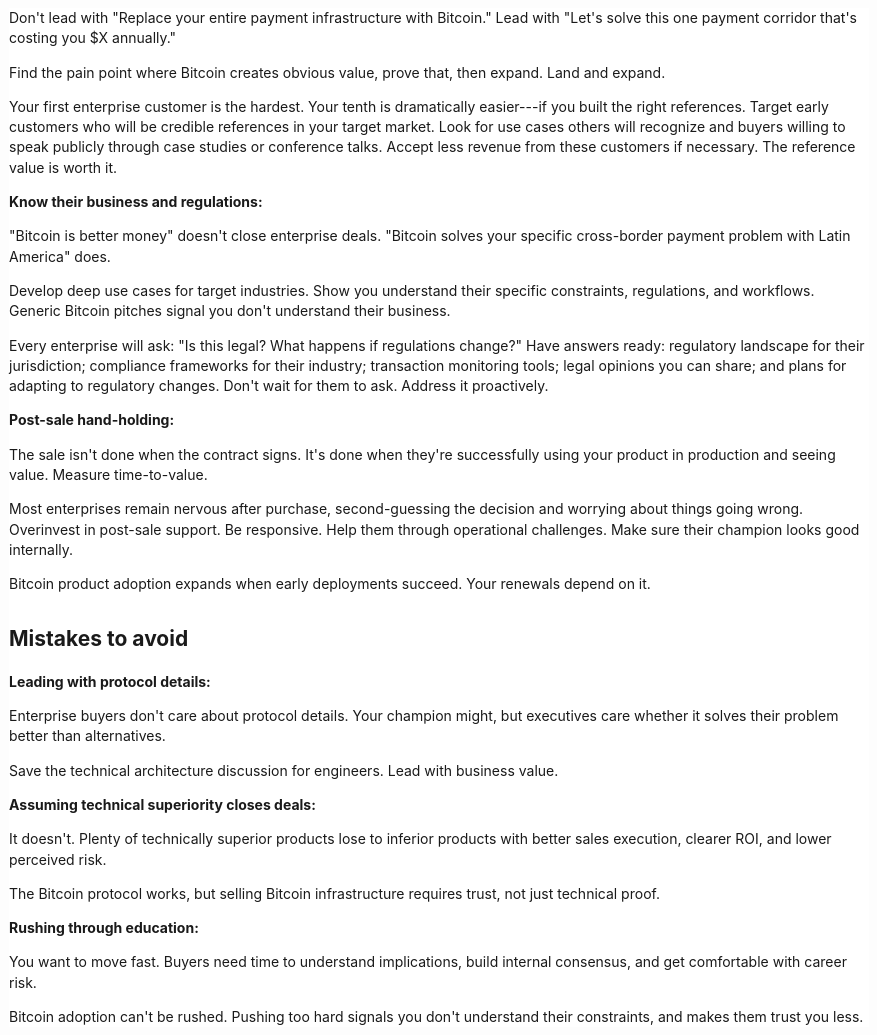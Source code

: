 Don't lead with "Replace your entire payment infrastructure with Bitcoin." Lead with "Let's solve this one payment corridor that's costing you $X annually."

Find the pain point where Bitcoin creates obvious value, prove that, then expand. Land and expand.

Your first enterprise customer is the hardest. Your tenth is dramatically easier---if you built the right references. Target early customers who will be credible references in your target market. Look for use cases others will recognize and buyers willing to speak publicly through case studies or conference talks. Accept less revenue from these customers if necessary. The reference value is worth it.

**Know their business and regulations:**

"Bitcoin is better money" doesn't close enterprise deals. "Bitcoin solves your specific cross-border payment problem with Latin America" does.

Develop deep use cases for target industries. Show you understand their specific constraints, regulations, and workflows. Generic Bitcoin pitches signal you don't understand their business.

Every enterprise will ask: "Is this legal? What happens if regulations change?" Have answers ready: regulatory landscape for their jurisdiction; compliance frameworks for their industry; transaction monitoring tools; legal opinions you can share; and plans for adapting to regulatory changes. Don't wait for them to ask. Address it proactively.

**Post-sale hand-holding:**

The sale isn't done when the contract signs. It's done when they're successfully using your product in production and seeing value. Measure time-to-value.

Most enterprises remain nervous after purchase, second-guessing the decision and worrying about things going wrong. Overinvest in post-sale support. Be responsive. Help them through operational challenges. Make sure their champion looks good internally.

Bitcoin product adoption expands when early deployments succeed. Your renewals depend on it.

## Mistakes to avoid

**Leading with protocol details:**

Enterprise buyers don't care about protocol details. Your champion might, but executives care whether it solves their problem better than alternatives.

Save the technical architecture discussion for engineers. Lead with business value.

**Assuming technical superiority closes deals:**

It doesn't. Plenty of technically superior products lose to inferior products with better sales execution, clearer ROI, and lower perceived risk.

The Bitcoin protocol works, but selling Bitcoin infrastructure requires trust, not just technical proof.

**Rushing through education:**

You want to move fast. Buyers need time to understand implications, build internal consensus, and get comfortable with career risk.

Bitcoin adoption can't be rushed. Pushing too hard signals you don't understand their constraints, and makes them trust you less.
